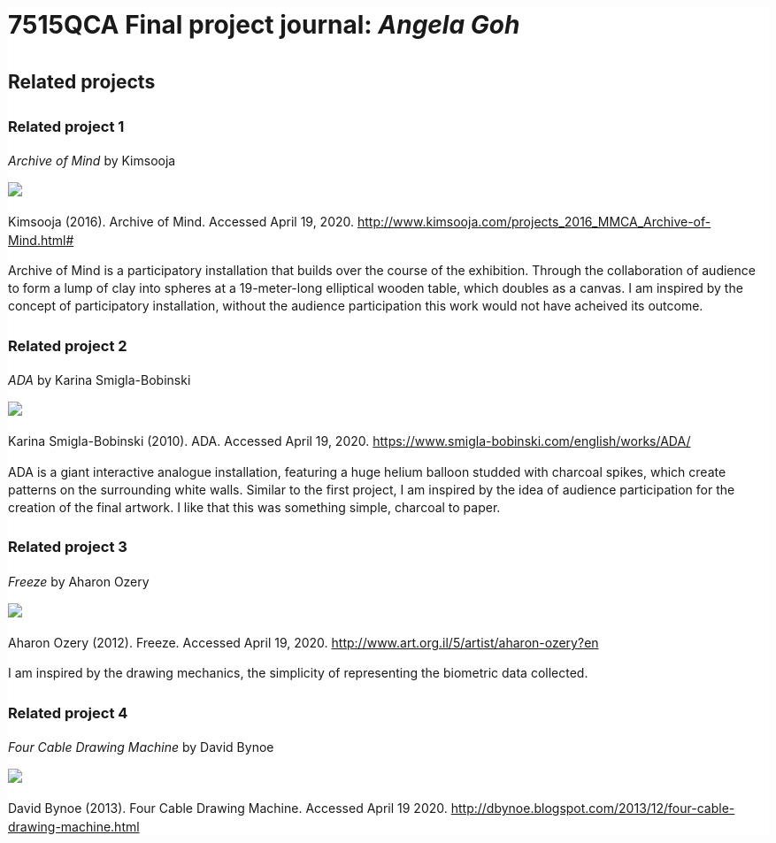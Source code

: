 # 7515QCA Final project journal: *Angela Goh*





## Related projects ##
### Related project 1 ###
*Archive of Mind* by Kimsooja

<img src="https://github.com/angelagoh/7515QCA-Assessment2/blob/master/Images/Archiveofmind.jpg" width=800/>

Kimsooja (2016). Archive of Mind. Accessed April 19, 2020. http://www.kimsooja.com/projects_2016_MMCA_Archive-of-Mind.html#

Archive of Mind is a participatory installation that builds over the course of the exhibition. Through the collaboration of audience to form a lump of clay into spheres at a 19-meter-long elliptical wooden table, which doubles as a canvas. I am inspired by the concept of participatory installation, without the audience participation this work would not have acheived its outcome. 

### Related project 2 ###
*ADA* by Karina Smigla-Bobinski

<img src="https://github.com/angelagoh/7515QCA-Assessment2/blob/master/Images/ADA.jpg" width=800/>

Karina Smigla-Bobinski (2010). ADA. Accessed April 19, 2020. https://www.smigla-bobinski.com/english/works/ADA/

ADA is a giant interactive analogue installation, featuring a huge helium balloon studded with charcoal spikes, which create patterns on the surrounding white walls. Similar to the first project, I am inspired by the idea of audience participation for the creation of the final artwork. I like that this was something simple, charcoal to paper.

### Related project 3 ###
*Freeze* by Aharon Ozery

<img src="https://github.com/angelagoh/7515QCA-Assessment2/blob/master/Images/Freeze.jpg" width=800/>

Aharon Ozery (2012). Freeze. Accessed April 19, 2020. http://www.art.org.il/5/artist/aharon-ozery?en

I am inspired by the drawing mechanics, the simplicity of representing the biometric data collected.


### Related project 4 ###
*Four Cable Drawing Machine* by David Bynoe

<img src="https://github.com/angelagoh/7515QCA-Assessment2/blob/master/Images/fourcabledrawingmachine.jpg" width=800/>

David Bynoe (2013). Four Cable Drawing Machine. Accessed April 19 2020. http://dbynoe.blogspot.com/2013/12/four-cable-drawing-machine.html

